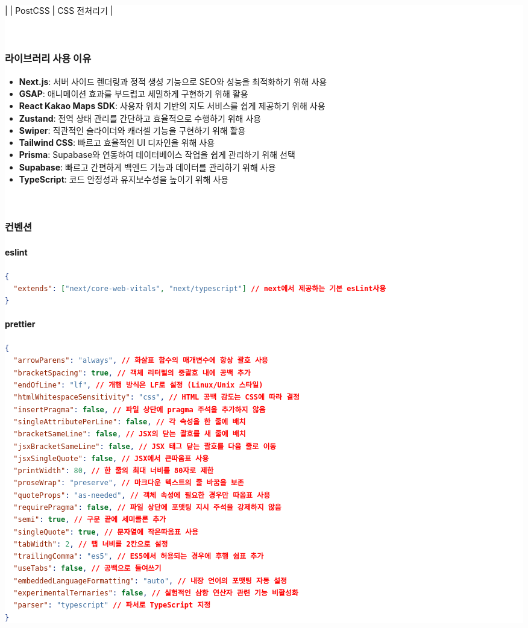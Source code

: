 |                    | PostCSS                          | CSS 전처리기                               |



<br/>

### **라이브러리 사용 이유**

- **Next.js**: 서버 사이드 렌더링과 정적 생성 기능으로 SEO와 성능을 최적화하기 위해 사용
- **GSAP**: 애니메이션 효과를 부드럽고 세밀하게 구현하기 위해 활용
- **React Kakao Maps SDK**: 사용자 위치 기반의 지도 서비스를 쉽게 제공하기 위해 사용
- **Zustand**: 전역 상태 관리를 간단하고 효율적으로 수행하기 위해 사용
- **Swiper**: 직관적인 슬라이더와 캐러셀 기능을 구현하기 위해 활용
- **Tailwind CSS**: 빠르고 효율적인 UI 디자인을 위해 사용
- **Prisma**: Supabase와 연동하여 데이터베이스 작업을 쉽게 관리하기 위해 선택
- **Supabase**: 빠르고 간편하게 백엔드 기능과 데이터를 관리하기 위해 사용
- **TypeScript**: 코드 안정성과 유지보수성을 높이기 위해 사용

<br />

### **컨벤션**

#### **eslint**

```json
{
  "extends": ["next/core-web-vitals", "next/typescript"] // next에서 제공하는 기본 esLint사용
}
```

#### **prettier**

```json
{
  "arrowParens": "always", // 화살표 함수의 매개변수에 항상 괄호 사용
  "bracketSpacing": true, // 객체 리터럴의 중괄호 내에 공백 추가
  "endOfLine": "lf", // 개행 방식은 LF로 설정 (Linux/Unix 스타일)
  "htmlWhitespaceSensitivity": "css", // HTML 공백 감도는 CSS에 따라 결정
  "insertPragma": false, // 파일 상단에 pragma 주석을 추가하지 않음
  "singleAttributePerLine": false, // 각 속성을 한 줄에 배치
  "bracketSameLine": false, // JSX의 닫는 괄호를 새 줄에 배치
  "jsxBracketSameLine": false, // JSX 태그 닫는 괄호를 다음 줄로 이동
  "jsxSingleQuote": false, // JSX에서 큰따옴표 사용
  "printWidth": 80, // 한 줄의 최대 너비를 80자로 제한
  "proseWrap": "preserve", // 마크다운 텍스트의 줄 바꿈을 보존
  "quoteProps": "as-needed", // 객체 속성에 필요한 경우만 따옴표 사용
  "requirePragma": false, // 파일 상단에 포맷팅 지시 주석을 강제하지 않음
  "semi": true, // 구문 끝에 세미콜론 추가
  "singleQuote": true, // 문자열에 작은따옴표 사용
  "tabWidth": 2, // 탭 너비를 2칸으로 설정
  "trailingComma": "es5", // ES5에서 허용되는 경우에 후행 쉼표 추가
  "useTabs": false, // 공백으로 들여쓰기
  "embeddedLanguageFormatting": "auto", // 내장 언어의 포맷팅 자동 설정
  "experimentalTernaries": false, // 실험적인 삼항 연산자 관련 기능 비활성화
  "parser": "typescript" // 파서로 TypeScript 지정
}
```
